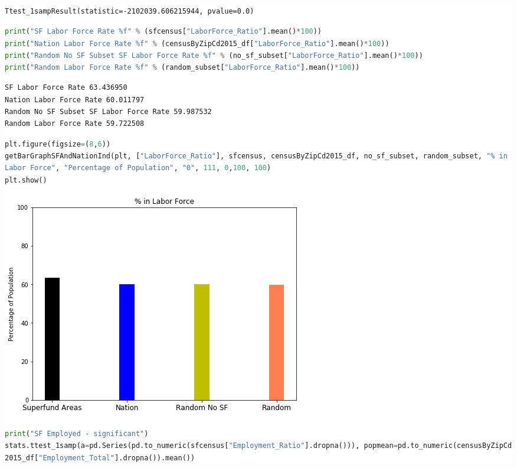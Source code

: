 



    Ttest_1sampResult(statistic=-2102039.606215944, pvalue=0.0)




```python
print("SF Labor Force Rate %f" % (sfcensus["LaborForce_Ratio"].mean()*100))
print("Nation Labor Force Rate %f" % (censusByZipCd2015_df["LaborForce_Ratio"].mean()*100))
print("Random No SF Subset SF Labor Force Rate %f" % (no_sf_subset["LaborForce_Ratio"].mean()*100))
print("Random Labor Force Rate %f" % (random_subset["LaborForce_Ratio"].mean()*100))
```

    SF Labor Force Rate 63.436950
    Nation Labor Force Rate 60.011797
    Random No SF Subset SF Labor Force Rate 59.987532
    Random Labor Force Rate 59.722508
    


```python
plt.figure(figsize=(8,6))
getBarGraphSFAndNationInd(plt, ["LaborForce_Ratio"], sfcensus, censusByZipCd2015_df, no_sf_subset, random_subset, "% in Labor Force", "Percentage of Population", "0", 111, 0,100, 100)
plt.show()
```


![png](images/output_50_0.png)



```python
print("SF Employed - significant")
stats.ttest_1samp(a=pd.Series(pd.to_numeric(sfcensus["Employment_Ratio"].dropna())), popmean=pd.to_numeric(censusByZipCd2015_df["Employment_Total"].dropna()).mean())
```
